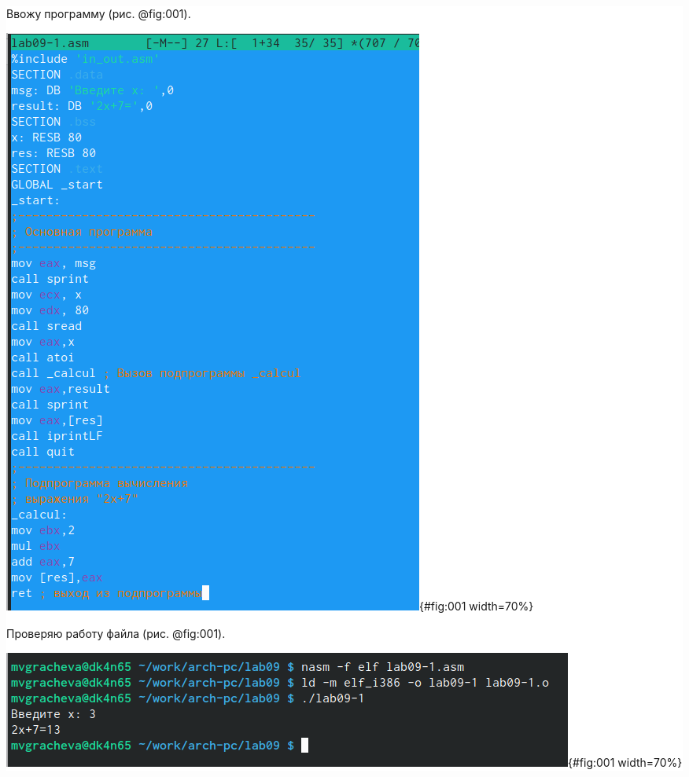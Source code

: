 
Ввожу программу (рис. @fig:001).

![Введение программы](image/2.png){#fig:001 width=70%}

Проверяю работу файла (рис. @fig:001).

![Проверка работы](image/3.png){#fig:001 width=70%}
